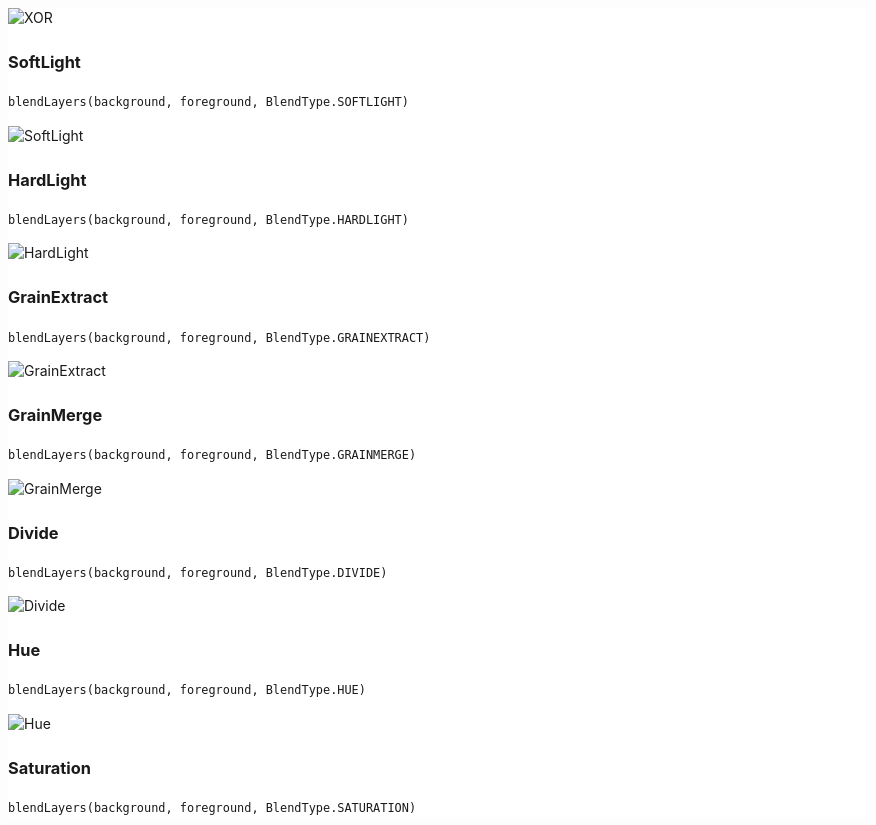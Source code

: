 ![XOR](test/data/xor_expected.png)

### SoftLight

```python
blendLayers(background, foreground, BlendType.SOFTLIGHT)
```

![SoftLight](test/data/softlight_expected.png)

### HardLight

```python
blendLayers(background, foreground, BlendType.HARDLIGHT)
```

![HardLight](test/data/hardlight_expected.png)

### GrainExtract

```python
blendLayers(background, foreground, BlendType.GRAINEXTRACT)
```

![GrainExtract](test/data/grainextract_expected.png)

### GrainMerge

```python
blendLayers(background, foreground, BlendType.GRAINMERGE)
```

![GrainMerge](test/data/grainmerge_expected.png)

### Divide

```python
blendLayers(background, foreground, BlendType.DIVIDE)
```

![Divide](test/data/divide_expected.png)

### Hue

```python
blendLayers(background, foreground, BlendType.HUE)
```

![Hue](test/data/hue_expected.png)

### Saturation

```python
blendLayers(background, foreground, BlendType.SATURATION)
```
